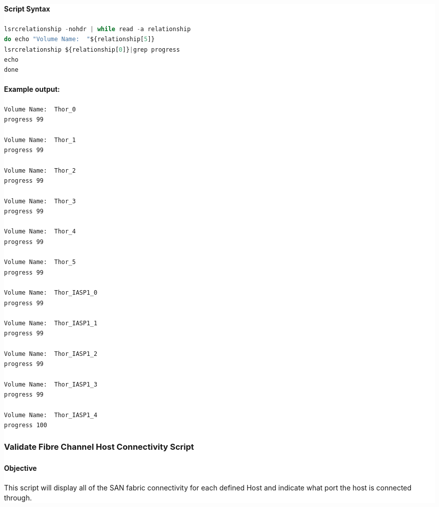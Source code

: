 
#### Script Syntax

```typescript
lsrcrelationship -nohdr | while read -a relationship
do echo "Volume Name:  "${relationship[5]}
lsrcrelationship ${relationship[0]}|grep progress
echo
done
```

#### Example output:

```plaintext
Volume Name:  Thor_0
progress 99	

Volume Name:  Thor_1
progress 99

Volume Name:  Thor_2
progress 99

Volume Name:  Thor_3
progress 99

Volume Name:  Thor_4
progress 99

Volume Name:  Thor_5
progress 99

Volume Name:  Thor_IASP1_0
progress 99

Volume Name:  Thor_IASP1_1
progress 99

Volume Name:  Thor_IASP1_2
progress 99

Volume Name:  Thor_IASP1_3
progress 99

Volume Name:  Thor_IASP1_4
progress 100
```

### Validate Fibre Channel Host Connectivity Script 
#### Objective
This script will display all of the SAN fabric connectivity for each defined Host and indicate what port the host is connected through.

